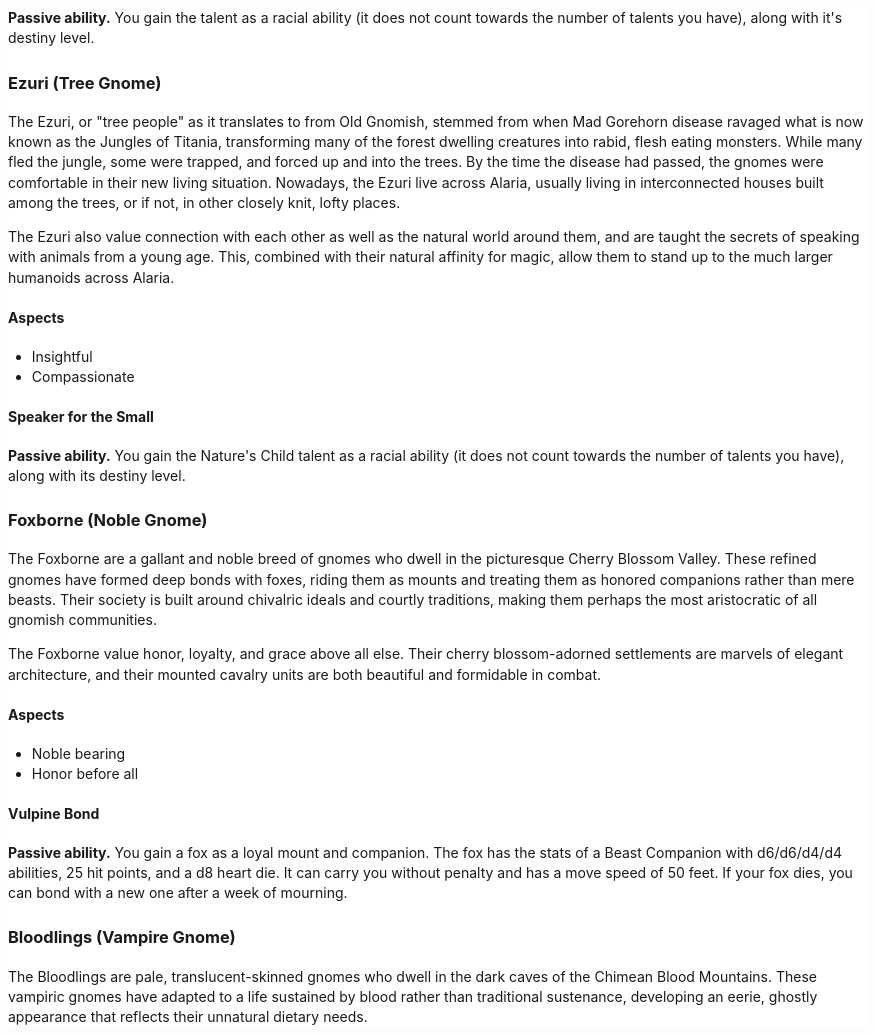 **Passive ability.**
You gain the talent as a racial ability (it does not count towards the number of talents you have), along with it's destiny level.

### Ezuri (Tree Gnome)

The Ezuri, or "tree people" as it translates to from Old Gnomish, stemmed from when Mad Gorehorn disease ravaged what is now known as the Jungles of Titania, transforming many of the forest dwelling creatures into rabid, flesh eating monsters. While many fled the jungle, some were trapped, and forced up and into the trees. By the time the disease had passed, the gnomes were comfortable in their new living situation. Nowadays, the Ezuri live across Alaria, usually living in interconnected houses built among the trees, or if not, in other closely knit, lofty places.

The Ezuri also value connection with each other as well as the natural world around them, and are taught the secrets of speaking with animals from a young age. This, combined with their natural affinity for magic, allow them to stand up to the much larger humanoids across Alaria.

#### Aspects

- Insightful
- Compassionate

#### Speaker for the Small

**Passive ability.**
You gain the Nature's Child talent as a racial ability (it does not count towards the number of talents you have), along with its destiny level.

### Foxborne (Noble Gnome)

The Foxborne are a gallant and noble breed of gnomes who dwell in the picturesque Cherry Blossom Valley. These refined gnomes have formed deep bonds with foxes, riding them as mounts and treating them as honored companions rather than mere beasts. Their society is built around chivalric ideals and courtly traditions, making them perhaps the most aristocratic of all gnomish communities.

The Foxborne value honor, loyalty, and grace above all else. Their cherry blossom-adorned settlements are marvels of elegant architecture, and their mounted cavalry units are both beautiful and formidable in combat.

#### Aspects

- Noble bearing
- Honor before all

#### Vulpine Bond

**Passive ability.**
You gain a fox as a loyal mount and companion. The fox has the stats of a Beast Companion with d6/d6/d4/d4 abilities, 25 hit points, and a d8 heart die. It can carry you without penalty and has a move speed of 50 feet. If your fox dies, you can bond with a new one after a week of mourning.

### Bloodlings (Vampire Gnome)

The Bloodlings are pale, translucent-skinned gnomes who dwell in the dark caves of the Chimean Blood Mountains. These vampiric gnomes have adapted to a life sustained by blood rather than traditional sustenance, developing an eerie, ghostly appearance that reflects their unnatural dietary needs.
